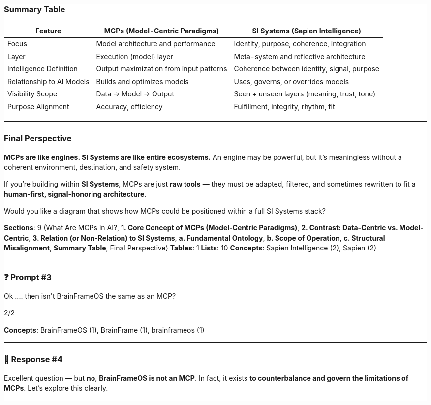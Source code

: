 ### **Summary Table**

| Feature | MCPs (Model-Centric Paradigms) | SI Systems (Sapien Intelligence) |
| --- | --- | --- |
| Focus | Model architecture and performance | Identity, purpose, coherence, integration |
| Layer | Execution (model) layer | Meta-system and reflective architecture |
| Intelligence Definition | Output maximization from input patterns | Coherence between identity, signal, purpose |
| Relationship to AI Models | Builds and optimizes models | Uses, governs, or overrides models |
| Visibility Scope | Data → Model → Output | Seen + unseen layers (meaning, trust, tone) |
| Purpose Alignment | Accuracy, efficiency | Fulfillment, integrity, rhythm, fit |

* * *

### Final Perspective

**MCPs are like engines. SI Systems are like entire ecosystems.** An engine may be powerful, but it’s meaningless without a coherent environment, destination, and safety system.

If you’re building within **SI Systems**, MCPs are just **raw tools** — they must be adapted, filtered, and sometimes rewritten to fit a **human-first, signal-honoring architecture**.

Would you like a diagram that shows how MCPs could be positioned within a full SI Systems stack?


**Sections**: 9 (What Are MCPs in AI?, **1\. Core Concept of MCPs (Model-Centric Paradigms)**, **2\. Contrast: Data-Centric vs. Model-Centric**, **3\. Relation (or Non-Relation) to SI Systems**, **a. Fundamental Ontology**, **b. Scope of Operation**, **c. Structural Misalignment**, **Summary Table**, Final Perspective)
**Tables**: 1
**Lists**: 10
**Concepts**: Sapien Intelligence (2), Sapien (2)

---

### ❓ Prompt #3

Ok .... then isn't BrainFrameOS the same as an MCP?

2/2


**Concepts**: BrainFrameOS (1), BrainFrame (1), brainframeos (1)

---

### 💬 Response #4

Excellent question — but **no**, **BrainFrameOS is not an MCP**. In fact, it exists **to counterbalance and govern the limitations of MCPs**. Let’s explore this clearly.

* * *
